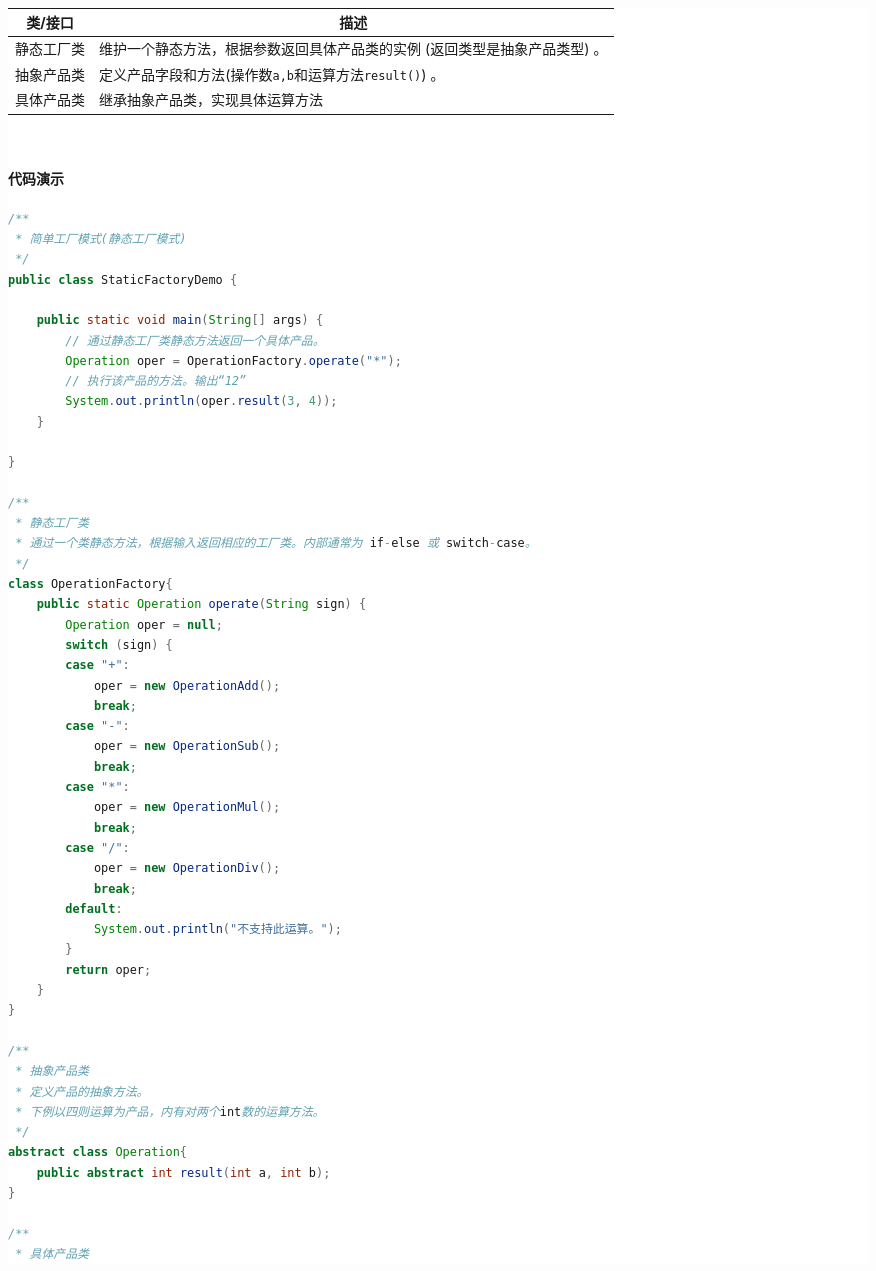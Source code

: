 | 类/接口    | 描述                                                         |
| ---------- | ------------------------------------------------------------ |
| 静态工厂类 | 维护一个静态方法，根据参数返回具体产品类的实例 (返回类型是抽象产品类型) 。 |
| 抽象产品类 | 定义产品字段和方法(操作数`a,b`和运算方法`result()`) 。       |
| 具体产品类 | 继承抽象产品类，实现具体运算方法                             |

<br />

#### 代码演示

```java
/**
 * 简单工厂模式(静态工厂模式)
 */
public class StaticFactoryDemo {

    public static void main(String[] args) {
        // 通过静态工厂类静态方法返回一个具体产品。
        Operation oper = OperationFactory.operate("*");
        // 执行该产品的方法。输出“12”
        System.out.println(oper.result(3, 4));
    }

}

/**
 * 静态工厂类
 * 通过一个类静态方法，根据输入返回相应的工厂类。内部通常为 if-else 或 switch-case。
 */
class OperationFactory{
    public static Operation operate(String sign) {
        Operation oper = null;
        switch (sign) {
        case "+":
            oper = new OperationAdd();
            break;
        case "-":
            oper = new OperationSub();
            break;
        case "*":
            oper = new OperationMul();
            break;
        case "/":
            oper = new OperationDiv();
            break;
        default:
            System.out.println("不支持此运算。");
        }
        return oper;
    }
}

/**
 * 抽象产品类
 * 定义产品的抽象方法。
 * 下例以四则运算为产品，内有对两个int数的运算方法。
 */
abstract class Operation{
    public abstract int result(int a, int b);
}

/**
 * 具体产品类
```